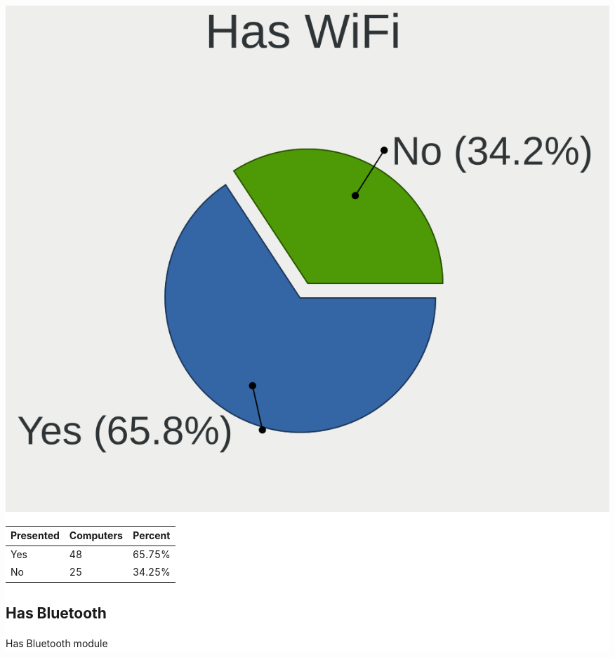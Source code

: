 ![Has WiFi](./All/images/pie_chart/node_has_wifi.svg)


| Presented | Computers | Percent |
|-----------|-----------|---------|
| Yes       | 48        | 65.75%  |
| No        | 25        | 34.25%  |

Has Bluetooth
-------------

Has Bluetooth module
